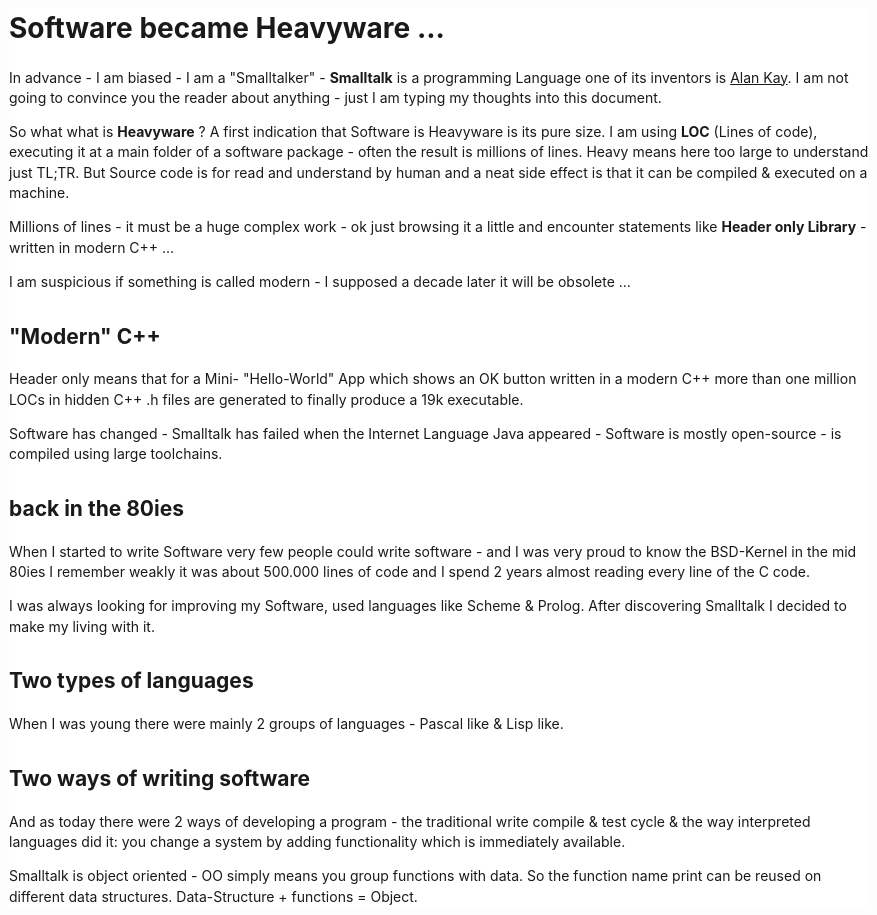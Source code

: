 # Software became Heavyware ...

In advance - I am biased - I am a "Smalltalker" - **Smalltalk** is a programming Language one of its inventors is [Alan Kay](https://en.wikipedia.org/wiki/Alan_Kay).
I am not going to convince you the reader about anything - just I am typing my thoughts into this document.

So what what is **Heavyware** ? A first indication that Software is Heavyware is its pure size.
I am using **LOC** (Lines of code), executing it at a main folder of a software package - often the result is millions of lines. Heavy means here too large to understand just TL;TR. But Source code is for read and understand by human and a neat side effect is that it can be compiled & executed on a machine.

Millions of lines -  it must be a huge complex work - ok just browsing it a little and encounter statements like 
**Header only Library** - written in modern C++ ...

I am suspicious if something is called modern - I supposed a decade later it will be obsolete ...

## "Modern" C++
Header only means that for a Mini- "Hello-World" App which shows an OK button written in a modern C++ more than one million LOCs in hidden C++ .h files are generated to finally produce a 19k executable.

Software has changed - Smalltalk has failed when the Internet Language Java appeared - Software is mostly open-source - 
is compiled using large toolchains.

## back in the 80ies
When I started to write Software very few people could write software - and I was very proud to know the BSD-Kernel in the mid 80ies
I remember weakly it was about 500.000 lines of code and I spend 2 years almost reading every line of the C code.

I was always looking for improving my Software, used languages like Scheme & Prolog. After discovering Smalltalk I decided to make my living with it.

## Two types of languages
When I was young there were mainly 2 groups of languages - Pascal like & Lisp like.

## Two ways of writing software
And as today there were 2 ways of developing a program - the traditional write compile & test cycle & the way
interpreted languages did it: you change a system by adding functionality which is immediately available. 

Smalltalk is object oriented - OO simply means you group functions with data. So the function name print can be reused on different data structures.
Data-Structure + functions = Object.
